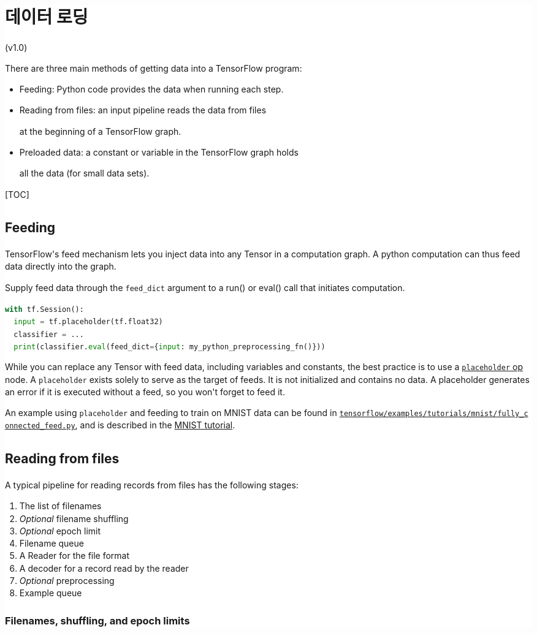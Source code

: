# 데이터 로딩

\(v1.0\)

There are three main methods of getting data into a TensorFlow program:

* Feeding: Python code provides the data when running each step.
* Reading from files: an input pipeline reads the data from files

  at the beginning of a TensorFlow graph.

* Preloaded data: a constant or variable in the TensorFlow graph holds

  all the data \(for small data sets\).

\[TOC\]

## Feeding

TensorFlow's feed mechanism lets you inject data into any Tensor in a computation graph. A python computation can thus feed data directly into the graph.

Supply feed data through the `feed_dict` argument to a run\(\) or eval\(\) call that initiates computation.

```python
with tf.Session():
  input = tf.placeholder(tf.float32)
  classifier = ...
  print(classifier.eval(feed_dict={input: my_python_preprocessing_fn()}))
```

While you can replace any Tensor with feed data, including variables and constants, the best practice is to use a [`placeholder` op](../index-4/index-1/io_ops.md#placeholder) node. A `placeholder` exists solely to serve as the target of feeds. It is not initialized and contains no data. A placeholder generates an error if it is executed without a feed, so you won't forget to feed it.

An example using `placeholder` and feeding to train on MNIST data can be found in [`tensorflow/examples/tutorials/mnist/fully_connected_feed.py`](https://www.tensorflow.org/code/tensorflow/examples/tutorials/mnist/fully_connected_feed.py), and is described in the [MNIST tutorial](index-4.md).

## Reading from files

A typical pipeline for reading records from files has the following stages:

1. The list of filenames
2. _Optional_ filename shuffling
3. _Optional_ epoch limit
4. Filename queue
5. A Reader for the file format
6. A decoder for a record read by the reader
7. _Optional_ preprocessing
8. Example queue

### Filenames, shuffling, and epoch limits
